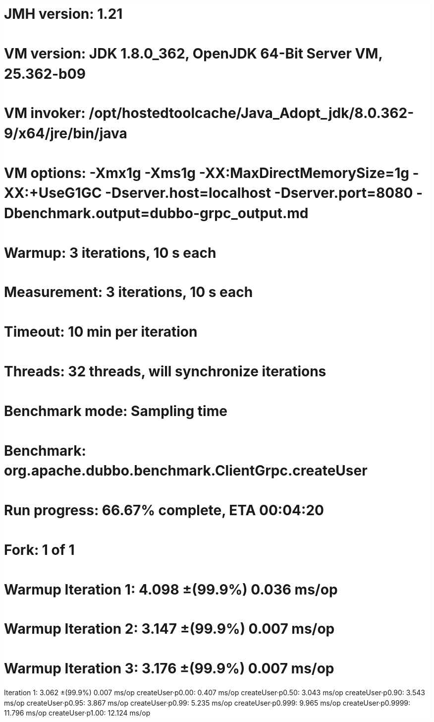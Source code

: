 
# JMH version: 1.21
# VM version: JDK 1.8.0_362, OpenJDK 64-Bit Server VM, 25.362-b09
# VM invoker: /opt/hostedtoolcache/Java_Adopt_jdk/8.0.362-9/x64/jre/bin/java
# VM options: -Xmx1g -Xms1g -XX:MaxDirectMemorySize=1g -XX:+UseG1GC -Dserver.host=localhost -Dserver.port=8080 -Dbenchmark.output=dubbo-grpc_output.md
# Warmup: 3 iterations, 10 s each
# Measurement: 3 iterations, 10 s each
# Timeout: 10 min per iteration
# Threads: 32 threads, will synchronize iterations
# Benchmark mode: Sampling time
# Benchmark: org.apache.dubbo.benchmark.ClientGrpc.createUser

# Run progress: 66.67% complete, ETA 00:04:20
# Fork: 1 of 1
# Warmup Iteration   1: 4.098 ±(99.9%) 0.036 ms/op
# Warmup Iteration   2: 3.147 ±(99.9%) 0.007 ms/op
# Warmup Iteration   3: 3.176 ±(99.9%) 0.007 ms/op
Iteration   1: 3.062 ±(99.9%) 0.007 ms/op
                 createUser·p0.00:   0.407 ms/op
                 createUser·p0.50:   3.043 ms/op
                 createUser·p0.90:   3.543 ms/op
                 createUser·p0.95:   3.867 ms/op
                 createUser·p0.99:   5.235 ms/op
                 createUser·p0.999:  9.965 ms/op
                 createUser·p0.9999: 11.796 ms/op
                 createUser·p1.00:   12.124 ms/op
